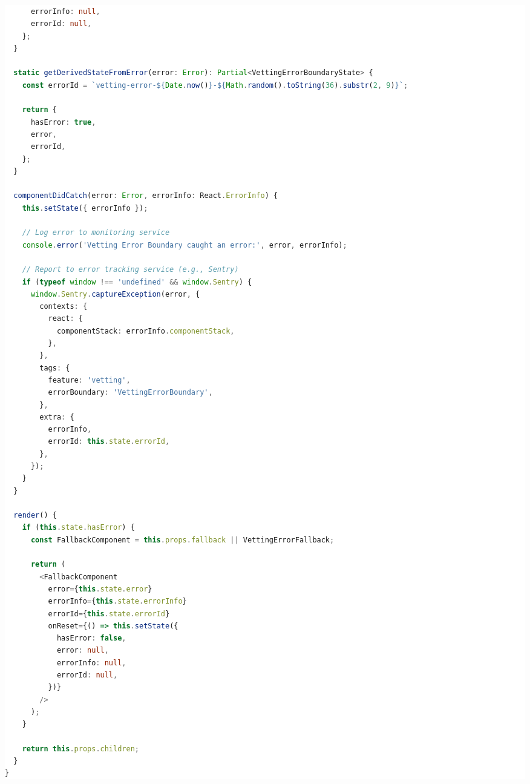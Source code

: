 ```typescript
      errorInfo: null,
      errorId: null,
    };
  }

  static getDerivedStateFromError(error: Error): Partial<VettingErrorBoundaryState> {
    const errorId = `vetting-error-${Date.now()}-${Math.random().toString(36).substr(2, 9)}`;

    return {
      hasError: true,
      error,
      errorId,
    };
  }

  componentDidCatch(error: Error, errorInfo: React.ErrorInfo) {
    this.setState({ errorInfo });

    // Log error to monitoring service
    console.error('Vetting Error Boundary caught an error:', error, errorInfo);

    // Report to error tracking service (e.g., Sentry)
    if (typeof window !== 'undefined' && window.Sentry) {
      window.Sentry.captureException(error, {
        contexts: {
          react: {
            componentStack: errorInfo.componentStack,
          },
        },
        tags: {
          feature: 'vetting',
          errorBoundary: 'VettingErrorBoundary',
        },
        extra: {
          errorInfo,
          errorId: this.state.errorId,
        },
      });
    }
  }

  render() {
    if (this.state.hasError) {
      const FallbackComponent = this.props.fallback || VettingErrorFallback;

      return (
        <FallbackComponent
          error={this.state.error}
          errorInfo={this.state.errorInfo}
          errorId={this.state.errorId}
          onReset={() => this.setState({
            hasError: false,
            error: null,
            errorInfo: null,
            errorId: null,
          })}
        />
      );
    }

    return this.props.children;
  }
}
```
